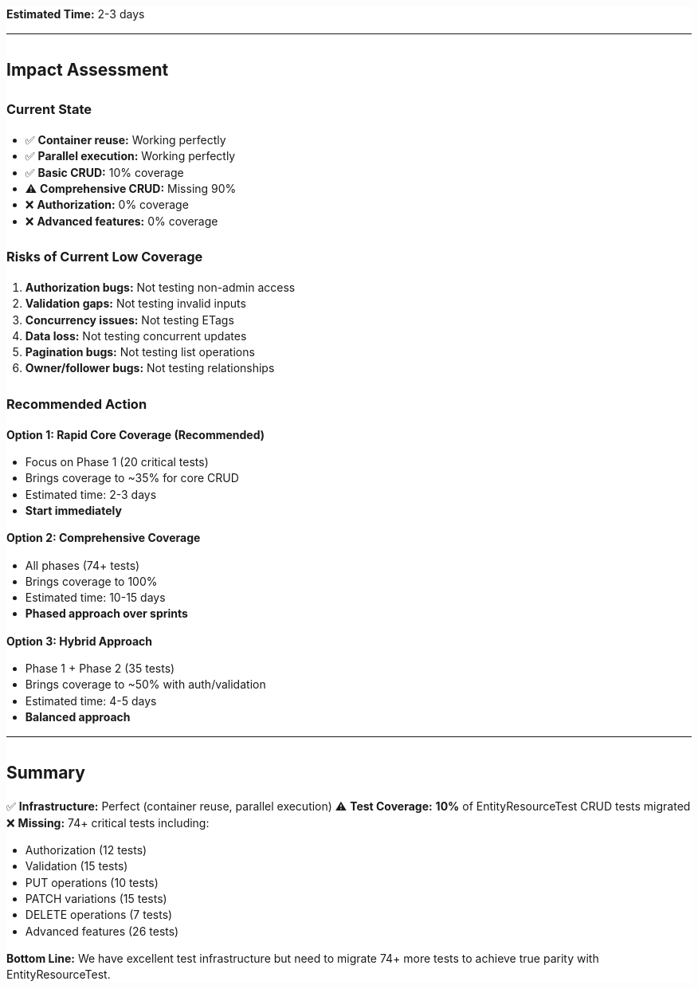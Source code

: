 **Estimated Time:** 2-3 days

---

## Impact Assessment

### Current State
- ✅ **Container reuse:** Working perfectly
- ✅ **Parallel execution:** Working perfectly
- ✅ **Basic CRUD:** 10% coverage
- ⚠️ **Comprehensive CRUD:** Missing 90%
- ❌ **Authorization:** 0% coverage
- ❌ **Advanced features:** 0% coverage

### Risks of Current Low Coverage
1. **Authorization bugs:** Not testing non-admin access
2. **Validation gaps:** Not testing invalid inputs
3. **Concurrency issues:** Not testing ETags
4. **Data loss:** Not testing concurrent updates
5. **Pagination bugs:** Not testing list operations
6. **Owner/follower bugs:** Not testing relationships

### Recommended Action

**Option 1: Rapid Core Coverage (Recommended)**
- Focus on Phase 1 (20 critical tests)
- Brings coverage to ~35% for core CRUD
- Estimated time: 2-3 days
- **Start immediately**

**Option 2: Comprehensive Coverage**
- All phases (74+ tests)
- Brings coverage to 100%
- Estimated time: 10-15 days
- **Phased approach over sprints**

**Option 3: Hybrid Approach**
- Phase 1 + Phase 2 (35 tests)
- Brings coverage to ~50% with auth/validation
- Estimated time: 4-5 days
- **Balanced approach**

---

## Summary

✅ **Infrastructure:** Perfect (container reuse, parallel execution)
⚠️ **Test Coverage:** **10%** of EntityResourceTest CRUD tests migrated
❌ **Missing:** 74+ critical tests including:
  - Authorization (12 tests)
  - Validation (15 tests)
  - PUT operations (10 tests)
  - PATCH variations (15 tests)
  - DELETE operations (7 tests)
  - Advanced features (26 tests)

**Bottom Line:** We have excellent test infrastructure but need to migrate 74+ more tests to achieve true parity with EntityResourceTest.
